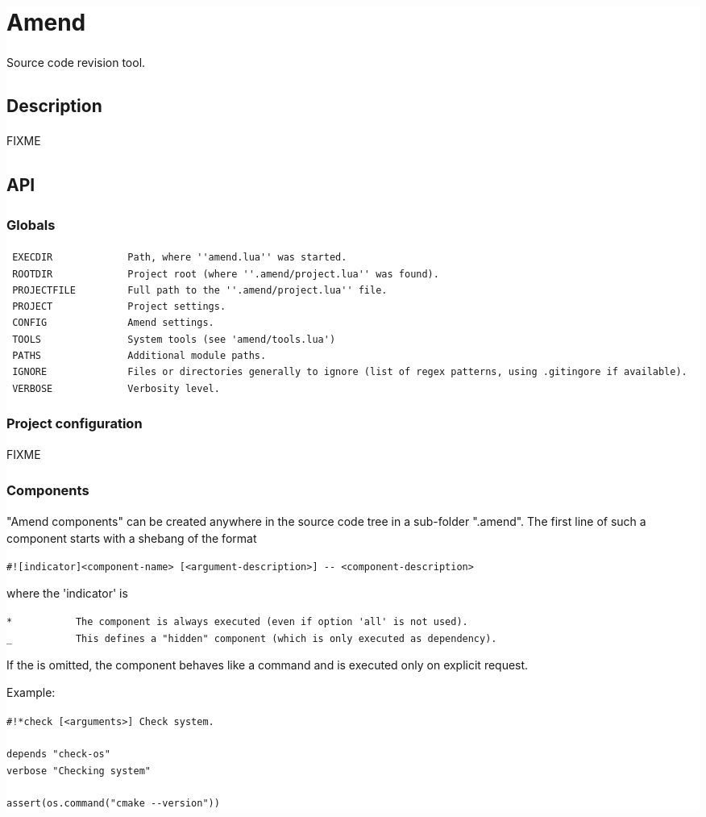 # Amend

Source code revision tool.

## Description

FIXME

## API

### Globals

     EXECDIR             Path, where ''amend.lua'' was started.
     ROOTDIR             Project root (where ''.amend/project.lua'' was found).
     PROJECTFILE         Full path to the ''.amend/project.lua'' file.
     PROJECT             Project settings.
     CONFIG              Amend settings.
     TOOLS               System tools (see 'amend/tools.lua')
     PATHS               Additional module paths.
     IGNORE              Files or directories generally to ignore (list of regex patterns, using .gitingore if available).
     VERBOSE             Verbosity level.

### Project configuration


FIXME


### Components


"Amend components" can be created anywhere in the source code tree in a sub-folder ".amend".
The first line of such a component starts with a shebang of the format


    #![indicator]<component-name> [<argument-description>] -- <component-description>


where the 'indicator' is

    *           The component is always executed (even if option 'all' is not used).
    _           This defines a "hidden" component (which is only executed as dependency).

If the <indicator> is omitted, the component behaves like a command and is executed only on 
explicit request.

Example:


    #!*check [<arguments>] Check system.

    depends "check-os"
    verbose "Checking system"

    assert(os.command("cmake --version"))
